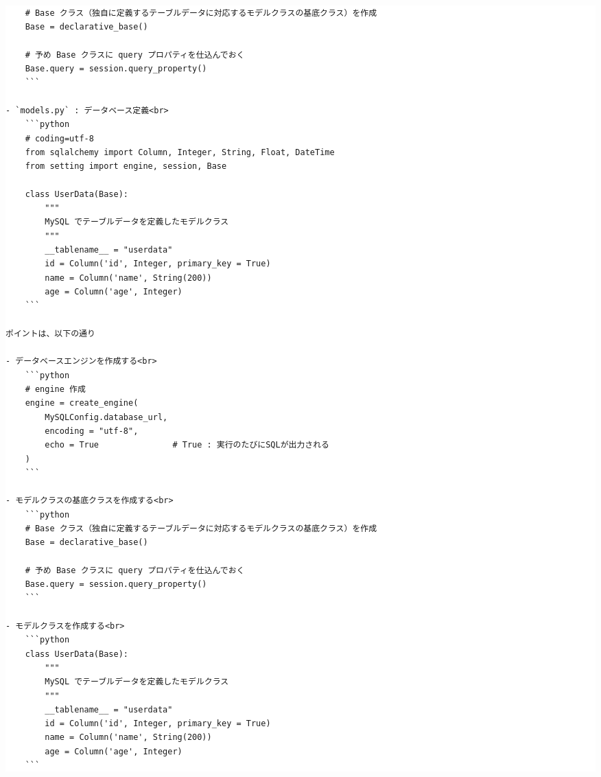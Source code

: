         # Base クラス（独自に定義するテーブルデータに対応するモデルクラスの基底クラス）を作成
        Base = declarative_base()

        # 予め Base クラスに query プロパティを仕込んでおく
        Base.query = session.query_property()
        ```

    - `models.py` : データベース定義<br>
        ```python
        # coding=utf-8
        from sqlalchemy import Column, Integer, String, Float, DateTime
        from setting import engine, session, Base

        class UserData(Base):
            """
            MySQL でテーブルデータを定義したモデルクラス
            """
            __tablename__ = "userdata"
            id = Column('id', Integer, primary_key = True)
            name = Column('name', String(200))
            age = Column('age', Integer)        
        ```

    ポイントは、以下の通り

    - データベースエンジンを作成する<br>
        ```python
        # engine 作成
        engine = create_engine(
            MySQLConfig.database_url,
            encoding = "utf-8",
            echo = True               # True : 実行のたびにSQLが出力される
        )
        ```

    - モデルクラスの基底クラスを作成する<br>
        ```python
        # Base クラス（独自に定義するテーブルデータに対応するモデルクラスの基底クラス）を作成
        Base = declarative_base()

        # 予め Base クラスに query プロパティを仕込んでおく
        Base.query = session.query_property()
        ```

    - モデルクラスを作成する<br>
        ```python
        class UserData(Base):
            """
            MySQL でテーブルデータを定義したモデルクラス
            """
            __tablename__ = "userdata"
            id = Column('id', Integer, primary_key = True)
            name = Column('name', String(200))
            age = Column('age', Integer)
        ```
